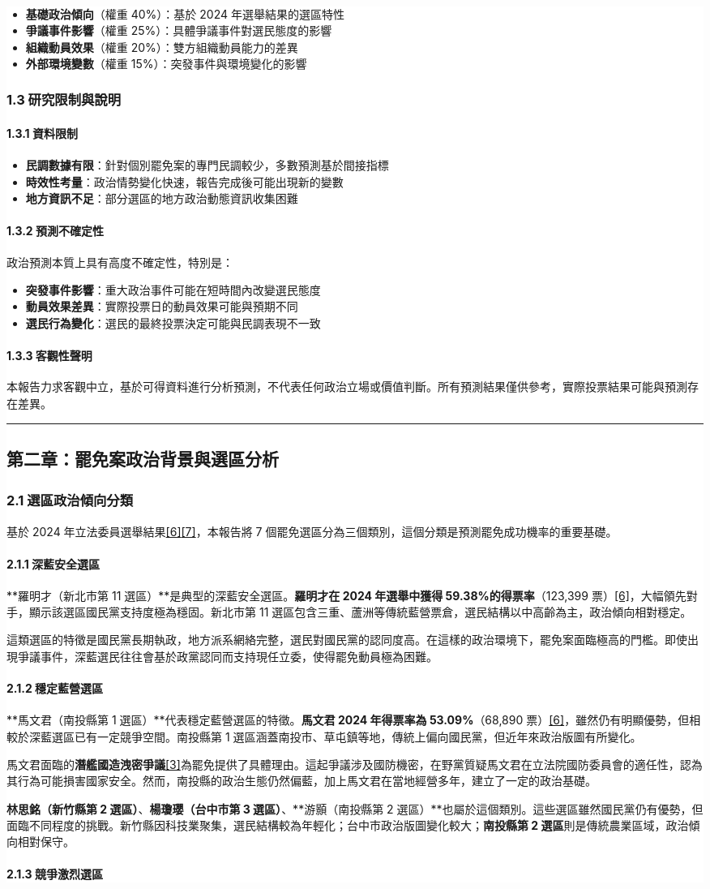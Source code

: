 - **基礎政治傾向**（權重 40%）：基於 2024 年選舉結果的選區特性
- **爭議事件影響**（權重 25%）：具體爭議事件對選民態度的影響
- **組織動員效果**（權重 20%）：雙方組織動員能力的差異
- **外部環境變數**（權重 15%）：突發事件與環境變化的影響

<a id="13-研究限制與說明"></a>

### 1.3 研究限制與說明

#### 1.3.1 資料限制

- **民調數據有限**：針對個別罷免案的專門民調較少，多數預測基於間接指標
- **時效性考量**：政治情勢變化快速，報告完成後可能出現新的變數
- **地方資訊不足**：部分選區的地方政治動態資訊收集困難

#### 1.3.2 預測不確定性

政治預測本質上具有高度不確定性，特別是：

- **突發事件影響**：重大政治事件可能在短時間內改變選民態度
- **動員效果差異**：實際投票日的動員效果可能與預期不同
- **選民行為變化**：選民的最終投票決定可能與民調表現不一致

#### 1.3.3 客觀性聲明

本報告力求客觀中立，基於可得資料進行分析預測，不代表任何政治立場或價值判斷。所有預測結果僅供參考，實際投票結果可能與預測存在差異。

---

<a id="第二章罷免案政治背景與選區分析"></a>

## 第二章：罷免案政治背景與選區分析

### 2.1 選區政治傾向分類

基於 2024 年立法委員選舉結果[[6]](#ref-6)[[7]](#ref-7)，本報告將 7 個罷免選區分為三個類別，這個分類是預測罷免成功機率的重要基礎。

#### 2.1.1 深藍安全選區

**羅明才（新北市第 11 選區）**是典型的深藍安全選區。**羅明才在 2024 年選舉中獲得 59.38%的得票率**（123,399 票）[[6]](#ref-6)，大幅領先對手，顯示該選區國民黨支持度極為穩固。新北市第 11 選區包含三重、蘆洲等傳統藍營票倉，選民結構以中高齡為主，政治傾向相對穩定。

這類選區的特徵是國民黨長期執政，地方派系網絡完整，選民對國民黨的認同度高。在這樣的政治環境下，罷免案面臨極高的門檻。即使出現爭議事件，深藍選民往往會基於政黨認同而支持現任立委，使得罷免動員極為困難。

#### 2.1.2 穩定藍營選區

**馬文君（南投縣第 1 選區）**代表穩定藍營選區的特徵。**馬文君 2024 年得票率為 53.09%**（68,890 票）[[6]](#ref-6)，雖然仍有明顯優勢，但相較於深藍選區已有一定競爭空間。南投縣第 1 選區涵蓋南投市、草屯鎮等地，傳統上偏向國民黨，但近年來政治版圖有所變化。

馬文君面臨的**潛艦國造洩密爭議**[[3]](#ref-3)為罷免提供了具體理由。這起爭議涉及國防機密，在野黨質疑馬文君在立法院國防委員會的適任性，認為其行為可能損害國家安全。然而，南投縣的政治生態仍然偏藍，加上馬文君在當地經營多年，建立了一定的政治基礎。

**林思銘（新竹縣第 2 選區）**、**楊瓊瓔（台中市第 3 選區）**、**游顥（南投縣第 2 選區）**也屬於這個類別。這些選區雖然國民黨仍有優勢，但面臨不同程度的挑戰。新竹縣因科技業聚集，選民結構較為年輕化；台中市政治版圖變化較大；**南投縣第 2 選區**則是傳統農業區域，政治傾向相對保守。

#### 2.1.3 競爭激烈選區
